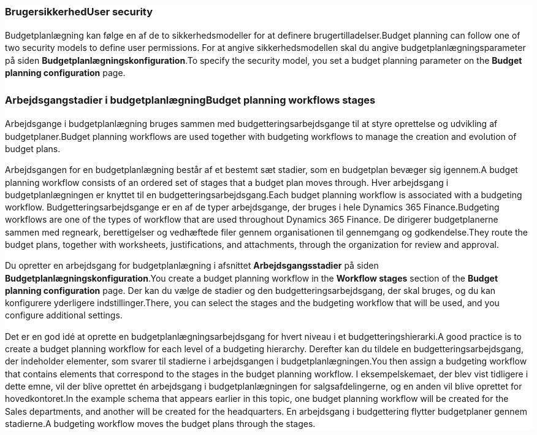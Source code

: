 ### <a name="user-security"></a><span data-ttu-id="c59b8-168">Brugersikkerhed</span><span class="sxs-lookup"><span data-stu-id="c59b8-168">User security</span></span>

<span data-ttu-id="c59b8-169">Budgetplanlægning kan følge en af de to sikkerhedsmodeller for at definere brugertilladelser.</span><span class="sxs-lookup"><span data-stu-id="c59b8-169">Budget planning can follow one of two security models to define user permissions.</span></span> <span data-ttu-id="c59b8-170">For at angive sikkerhedsmodellen skal du angive budgetplanlægningsparameter på siden **Budgetplanlægningskonfiguration**.</span><span class="sxs-lookup"><span data-stu-id="c59b8-170">To specify the security model, you set a budget planning parameter on the **Budget planning configuration** page.</span></span>

### <a name="budget-planning-workflows-stages"></a><span data-ttu-id="c59b8-171">Arbejdsgangstadier i budgetplanlægning</span><span class="sxs-lookup"><span data-stu-id="c59b8-171">Budget planning workflows stages</span></span>

<span data-ttu-id="c59b8-172">Arbejdsgange i budgetplanlægning bruges sammen med budgetteringsarbejdsgange til at styre oprettelse og udvikling af budgetplaner.</span><span class="sxs-lookup"><span data-stu-id="c59b8-172">Budget planning workflows are used together with budgeting workflows to manage the creation and evolution of budget plans.</span></span>

<span data-ttu-id="c59b8-173">Arbejdsgangen for en budgetplanlægning består af et bestemt sæt stadier, som en budgetplan bevæger sig igennem.</span><span class="sxs-lookup"><span data-stu-id="c59b8-173">A budget planning workflow consists of an ordered set of stages that a budget plan moves through.</span></span> <span data-ttu-id="c59b8-174">Hver arbejdsgang i budgetplanlægningen er knyttet til en budgetteringsarbejdsgang.</span><span class="sxs-lookup"><span data-stu-id="c59b8-174">Each budget planning workflow is associated with a budgeting workflow.</span></span> <span data-ttu-id="c59b8-175">Budgetteringsarbejdsgange er en af de typer arbejdsgange, der bruges i hele Dynamics 365 Finance.</span><span class="sxs-lookup"><span data-stu-id="c59b8-175">Budgeting workflows are one of the types of workflow that are used throughout Dynamics 365 Finance.</span></span> <span data-ttu-id="c59b8-176">De dirigerer budgetplanerne sammen med regneark, berettigelser og vedhæftede filer gennem organisationen til gennemgang og godkendelse.</span><span class="sxs-lookup"><span data-stu-id="c59b8-176">They route the budget plans, together with worksheets, justifications, and attachments, through the organization for review and approval.</span></span>

<span data-ttu-id="c59b8-177">Du opretter en arbejdsgang for budgetplanlægning i afsnittet **Arbejdsgangsstadier** på siden **Budgetplanlægningskonfiguration**.</span><span class="sxs-lookup"><span data-stu-id="c59b8-177">You create a budget planning workflow in the **Workflow stages** section of the **Budget planning configuration** page.</span></span> <span data-ttu-id="c59b8-178">Der kan du vælge de stadier og den budgetteringsarbejdsgang, der skal bruges, og du kan konfigurere yderligere indstillinger.</span><span class="sxs-lookup"><span data-stu-id="c59b8-178">There, you can select the stages and the budgeting workflow that will be used, and you configure additional settings.</span></span>

<span data-ttu-id="c59b8-179">Det er en god idé at oprette en budgetplanlægningsarbejdsgang for hvert niveau i et budgetteringshierarki.</span><span class="sxs-lookup"><span data-stu-id="c59b8-179">A good practice is to create a budget planning workflow for each level of a budgeting hierarchy.</span></span> <span data-ttu-id="c59b8-180">Derefter kan du tildele en budgetteringsarbejdsgang, der indeholder elementer, som svarer til stadierne i arbejdsgangen i budgetplanlægningen.</span><span class="sxs-lookup"><span data-stu-id="c59b8-180">You then assign a budgeting workflow that contains elements that correspond to the stages in the budget planning workflow.</span></span> <span data-ttu-id="c59b8-181">I eksempelskemaet, der blev vist tidligere i dette emne, vil der blive oprettet én arbejdsgang i budgetplanlægningen for salgsafdelingerne, og en anden vil blive oprettet for hovedkontoret.</span><span class="sxs-lookup"><span data-stu-id="c59b8-181">In the example schema that appears earlier in this topic, one budget planning workflow will be created for the Sales departments, and another will be created for the headquarters.</span></span> <span data-ttu-id="c59b8-182">En arbejdsgang i budgettering flytter budgetplaner gennem stadierne.</span><span class="sxs-lookup"><span data-stu-id="c59b8-182">A budgeting workflow moves the budget plans through the stages.</span></span>

